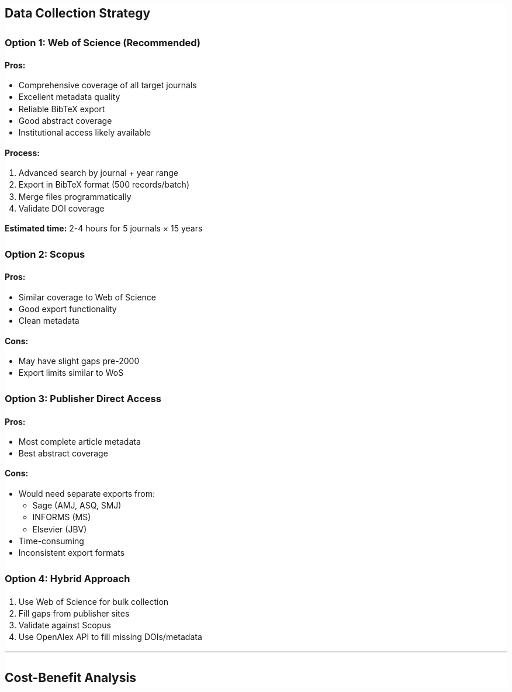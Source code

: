 ## Data Collection Strategy

### Option 1: Web of Science (Recommended)
**Pros:**
- Comprehensive coverage of all target journals
- Excellent metadata quality
- Reliable BibTeX export
- Good abstract coverage
- Institutional access likely available

**Process:**
1. Advanced search by journal + year range
2. Export in BibTeX format (500 records/batch)
3. Merge files programmatically
4. Validate DOI coverage

**Estimated time:** 2-4 hours for 5 journals × 15 years

### Option 2: Scopus
**Pros:**
- Similar coverage to Web of Science
- Good export functionality
- Clean metadata

**Cons:**
- May have slight gaps pre-2000
- Export limits similar to WoS

### Option 3: Publisher Direct Access
**Pros:**
- Most complete article metadata
- Best abstract coverage

**Cons:**
- Would need separate exports from:
  - Sage (AMJ, ASQ, SMJ)
  - INFORMS (MS)
  - Elsevier (JBV)
- Time-consuming
- Inconsistent export formats

### Option 4: Hybrid Approach
1. Use Web of Science for bulk collection
2. Fill gaps from publisher sites
3. Validate against Scopus
4. Use OpenAlex API to fill missing DOIs/metadata

---

## Cost-Benefit Analysis
